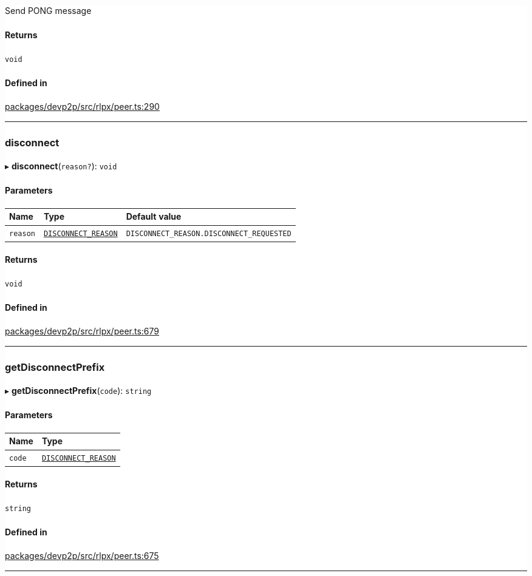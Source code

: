 Send PONG message

#### Returns

`void`

#### Defined in

[packages/devp2p/src/rlpx/peer.ts:290](https://github.com/ethereumjs/ethereumjs-monorepo/blob/master/packages/devp2p/src/rlpx/peer.ts#L290)

___

### disconnect

▸ **disconnect**(`reason?`): `void`

#### Parameters

| Name | Type | Default value |
| :------ | :------ | :------ |
| `reason` | [`DISCONNECT_REASON`](../enums/DISCONNECT_REASON.md) | `DISCONNECT_REASON.DISCONNECT_REQUESTED` |

#### Returns

`void`

#### Defined in

[packages/devp2p/src/rlpx/peer.ts:679](https://github.com/ethereumjs/ethereumjs-monorepo/blob/master/packages/devp2p/src/rlpx/peer.ts#L679)

___

### getDisconnectPrefix

▸ **getDisconnectPrefix**(`code`): `string`

#### Parameters

| Name | Type |
| :------ | :------ |
| `code` | [`DISCONNECT_REASON`](../enums/DISCONNECT_REASON.md) |

#### Returns

`string`

#### Defined in

[packages/devp2p/src/rlpx/peer.ts:675](https://github.com/ethereumjs/ethereumjs-monorepo/blob/master/packages/devp2p/src/rlpx/peer.ts#L675)

___
